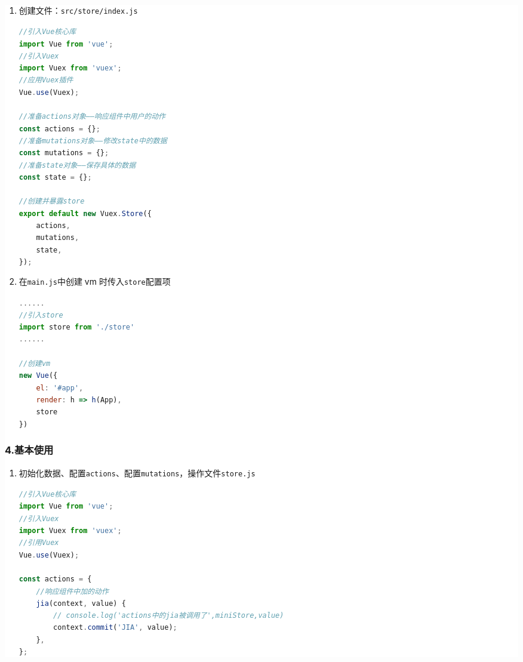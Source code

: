 1. 创建文件：`src/store/index.js`

    ```js
    //引入Vue核心库
    import Vue from 'vue';
    //引入Vuex
    import Vuex from 'vuex';
    //应用Vuex插件
    Vue.use(Vuex);

    //准备actions对象——响应组件中用户的动作
    const actions = {};
    //准备mutations对象——修改state中的数据
    const mutations = {};
    //准备state对象——保存具体的数据
    const state = {};

    //创建并暴露store
    export default new Vuex.Store({
        actions,
        mutations,
        state,
    });
    ```

2. 在`main.js`中创建 vm 时传入`store`配置项

    ```js
    ......
    //引入store
    import store from './store'
    ......

    //创建vm
    new Vue({
        el: '#app',
        render: h => h(App),
        store
    })
    ```

### 4.基本使用

1. 初始化数据、配置`actions`、配置`mutations`，操作文件`store.js`

    ```js
    //引入Vue核心库
    import Vue from 'vue';
    //引入Vuex
    import Vuex from 'vuex';
    //引用Vuex
    Vue.use(Vuex);

    const actions = {
        //响应组件中加的动作
        jia(context, value) {
            // console.log('actions中的jia被调用了',miniStore,value)
            context.commit('JIA', value);
        },
    };
